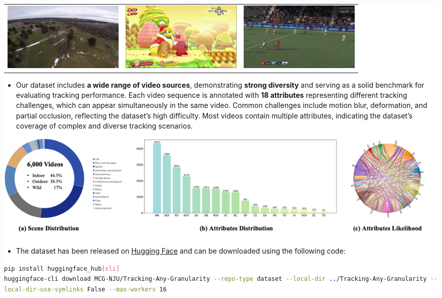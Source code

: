   <table  align="center">
    <tbody>
      <tr>
        <td><img  width="220" src="assets/data/00227.gif"/></td>
        <td><img  width="220" src="assets/data/00117.gif"/></td>
        <td><img  width="220" src="assets/data/00312.gif"/></td>
      </tr>
    </tbody>
  </table>

- Our dataset includes **a wide range of video sources**, demonstrating **strong diversity** and serving as a solid benchmark for evaluating tracking performance. Each video sequence is annotated with **18 attributes** representing different tracking challenges, which can appear simultaneously in the same video. Common challenges include motion blur, deformation, and partial occlusion, reflecting the dataset’s high difficulty. Most videos contain multiple attributes, indicating the dataset’s coverage of complex and diverse tracking scenarios.

![TAG dataset](assets/4-attr.png?raw=true)

- The dataset has been released on [Hugging Face](https://huggingface.co/datasets/MCG-NJU/Tracking-Any-Granularity) and can be downloaded using the following code:

```bash
pip install huggingface_hub[cli]
huggingface-cli download MCG-NJU/Tracking-Any-Granularity --repo-type dataset --local-dir ../Tracking-Any-Granularity --local-dir-use-symlinks False --max-workers 16
```

